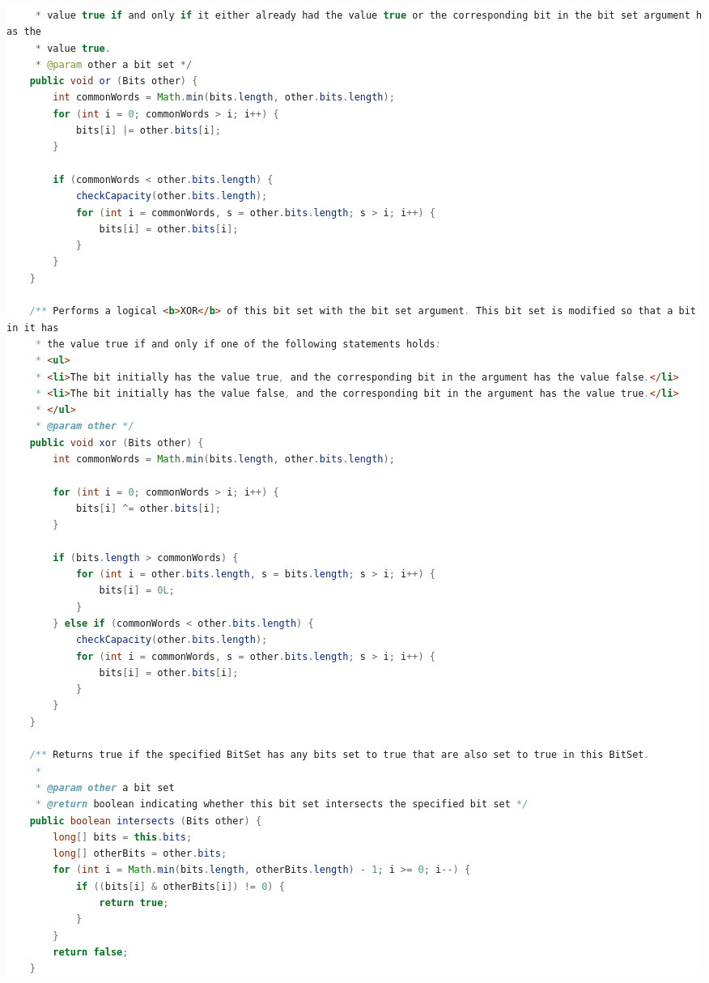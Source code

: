 ```java
	 * value true if and only if it either already had the value true or the corresponding bit in the bit set argument has the
	 * value true.
	 * @param other a bit set */
	public void or (Bits other) {
		int commonWords = Math.min(bits.length, other.bits.length);
		for (int i = 0; commonWords > i; i++) {
			bits[i] |= other.bits[i];
		}
		
		if (commonWords < other.bits.length) {
			checkCapacity(other.bits.length);
			for (int i = commonWords, s = other.bits.length; s > i; i++) {
				bits[i] = other.bits[i];
			}
		}
	}

	/** Performs a logical <b>XOR</b> of this bit set with the bit set argument. This bit set is modified so that a bit in it has
	 * the value true if and only if one of the following statements holds:
	 * <ul>
	 * <li>The bit initially has the value true, and the corresponding bit in the argument has the value false.</li>
	 * <li>The bit initially has the value false, and the corresponding bit in the argument has the value true.</li>
	 * </ul>
	 * @param other */
	public void xor (Bits other) {
		int commonWords = Math.min(bits.length, other.bits.length);
		
		for (int i = 0; commonWords > i; i++) {
			bits[i] ^= other.bits[i];
		}
		
		if (bits.length > commonWords) {
			for (int i = other.bits.length, s = bits.length; s > i; i++) {
				bits[i] = 0L;
			}
		} else if (commonWords < other.bits.length) {
			checkCapacity(other.bits.length);
			for (int i = commonWords, s = other.bits.length; s > i; i++) {
				bits[i] = other.bits[i];
			}
		}
	}

	/** Returns true if the specified BitSet has any bits set to true that are also set to true in this BitSet.
	 * 
	 * @param other a bit set
	 * @return boolean indicating whether this bit set intersects the specified bit set */
	public boolean intersects (Bits other) {
		long[] bits = this.bits;
		long[] otherBits = other.bits;
		for (int i = Math.min(bits.length, otherBits.length) - 1; i >= 0; i--) {
			if ((bits[i] & otherBits[i]) != 0) {
				return true;
			}
		}
		return false;
	}

```
